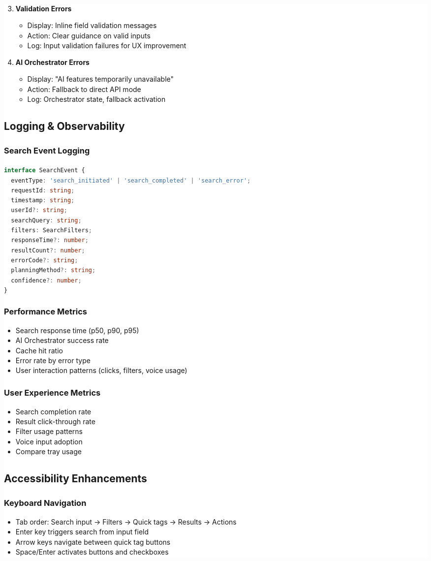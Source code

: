 3. **Validation Errors**
   - Display: Inline field validation messages
   - Action: Clear guidance on valid inputs
   - Log: Input validation failures for UX improvement

4. **AI Orchestrator Errors**
   - Display: "AI features temporarily unavailable"
   - Action: Fallback to direct API mode
   - Log: Orchestrator state, fallback activation

## Logging & Observability

### Search Event Logging
```typescript
interface SearchEvent {
  eventType: 'search_initiated' | 'search_completed' | 'search_error';
  requestId: string;
  timestamp: string;
  userId?: string;
  searchQuery: string;
  filters: SearchFilters;
  responseTime?: number;
  resultCount?: number;
  errorCode?: string;
  planningMethod?: string;
  confidence?: number;
}
```

### Performance Metrics
- Search response time (p50, p90, p95)
- AI Orchestrator success rate
- Cache hit ratio
- Error rate by error type
- User interaction patterns (clicks, filters, voice usage)

### User Experience Metrics
- Search completion rate
- Result click-through rate
- Filter usage patterns
- Voice input adoption
- Compare tray usage

## Accessibility Enhancements

### Keyboard Navigation
- Tab order: Search input → Filters → Quick tags → Results → Actions
- Enter key triggers search from input field
- Arrow keys navigate between quick tag buttons
- Space/Enter activates buttons and checkboxes
